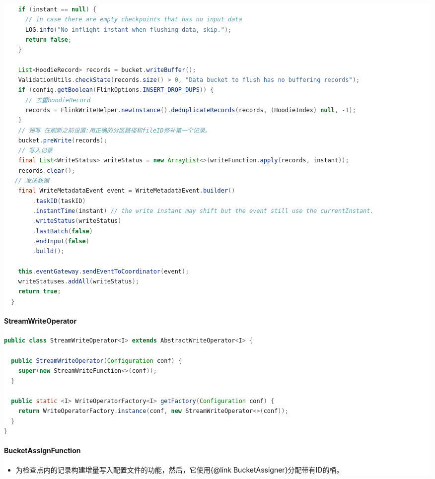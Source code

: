 ```java
    if (instant == null) {
      // in case there are empty checkpoints that has no input data
      LOG.info("No inflight instant when flushing data, skip.");
      return false;
    }

    List<HoodieRecord> records = bucket.writeBuffer();
    ValidationUtils.checkState(records.size() > 0, "Data bucket to flush has no buffering records");
    if (config.getBoolean(FlinkOptions.INSERT_DROP_DUPS)) {
      // 去重hoodieRecord
      records = FlinkWriteHelper.newInstance().deduplicateRecords(records, (HoodieIndex) null, -1);
    }
  	// 预写 在刷新之前设置:用正确的分区路径和fileID修补第一个记录。
    bucket.preWrite(records);
    // 写入记录
    final List<WriteStatus> writeStatus = new ArrayList<>(writeFunction.apply(records, instant));
    records.clear();
   // 发送数据
    final WriteMetadataEvent event = WriteMetadataEvent.builder()
        .taskID(taskID)
        .instantTime(instant) // the write instant may shift but the event still use the currentInstant.
        .writeStatus(writeStatus)
        .lastBatch(false)
        .endInput(false)
        .build();

    this.eventGateway.sendEventToCoordinator(event);
    writeStatuses.addAll(writeStatus);
    return true;
  }
```

#### StreamWriteOperator

```java
public class StreamWriteOperator<I> extends AbstractWriteOperator<I> {

  public StreamWriteOperator(Configuration conf) {
    super(new StreamWriteFunction<>(conf));
  }

  public static <I> WriteOperatorFactory<I> getFactory(Configuration conf) {
    return WriteOperatorFactory.instance(conf, new StreamWriteOperator<>(conf));
  }
}
```

#### BucketAssignFunction

* 为检查点内的记录构建增量写入配置文件的功能，然后，它使用{@link BucketAssigner}分配带有ID的桶。
